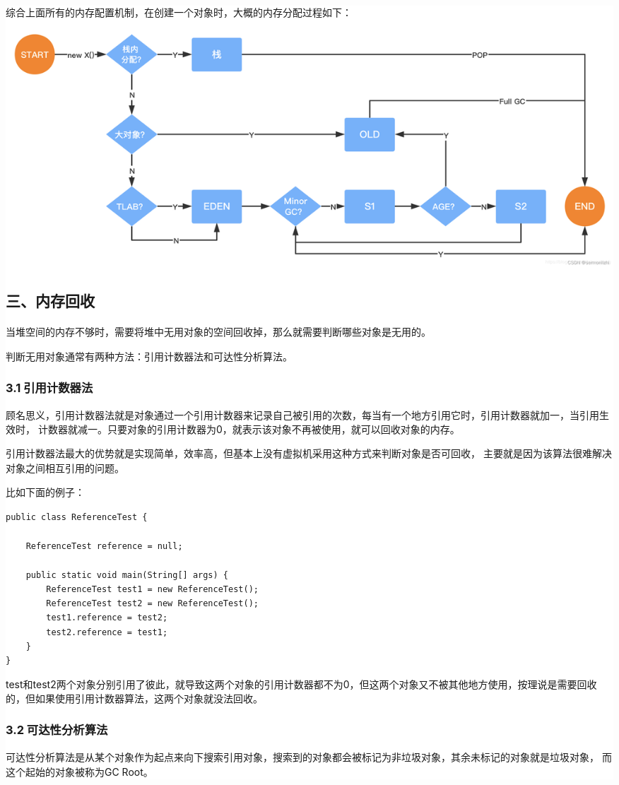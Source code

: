 综合上面所有的内存配置机制，在创建一个对象时，大概的内存分配过程如下：
![objectCreationProcessFlow2.png](img/03/objectCreationProcessFlow2.png)

## 三、内存回收
当堆空间的内存不够时，需要将堆中无用对象的空间回收掉，那么就需要判断哪些对象是无用的。

判断无用对象通常有两种方法：引用计数器法和可达性分析算法。

### 3.1 引用计数器法
顾名思义，引用计数器法就是对象通过一个引用计数器来记录自己被引用的次数，每当有一个地方引用它时，引用计数器就加一，当引用生效时，
计数器就减一。只要对象的引用计数器为0，就表示该对象不再被使用，就可以回收对象的内存。

引用计数器法最大的优势就是实现简单，效率高，但基本上没有虚拟机采用这种方式来判断对象是否可回收，
主要就是因为该算法很难解决对象之间相互引用的问题。

比如下面的例子：
```text
public class ReferenceTest {

    ReferenceTest reference = null;

    public static void main(String[] args) {
        ReferenceTest test1 = new ReferenceTest();
        ReferenceTest test2 = new ReferenceTest();
        test1.reference = test2;
        test2.reference = test1;
    }
}
```
test和test2两个对象分别引用了彼此，就导致这两个对象的引用计数器都不为0，但这两个对象又不被其他地方使用，按理说是需要回收的，但如果使用引用计数器算法，这两个对象就没法回收。

### 3.2 可达性分析算法
可达性分析算法是从某个对象作为起点来向下搜索引用对象，搜索到的对象都会被标记为非垃圾对象，其余未标记的对象就是垃圾对象，
而这个起始的对象被称为GC Root。
